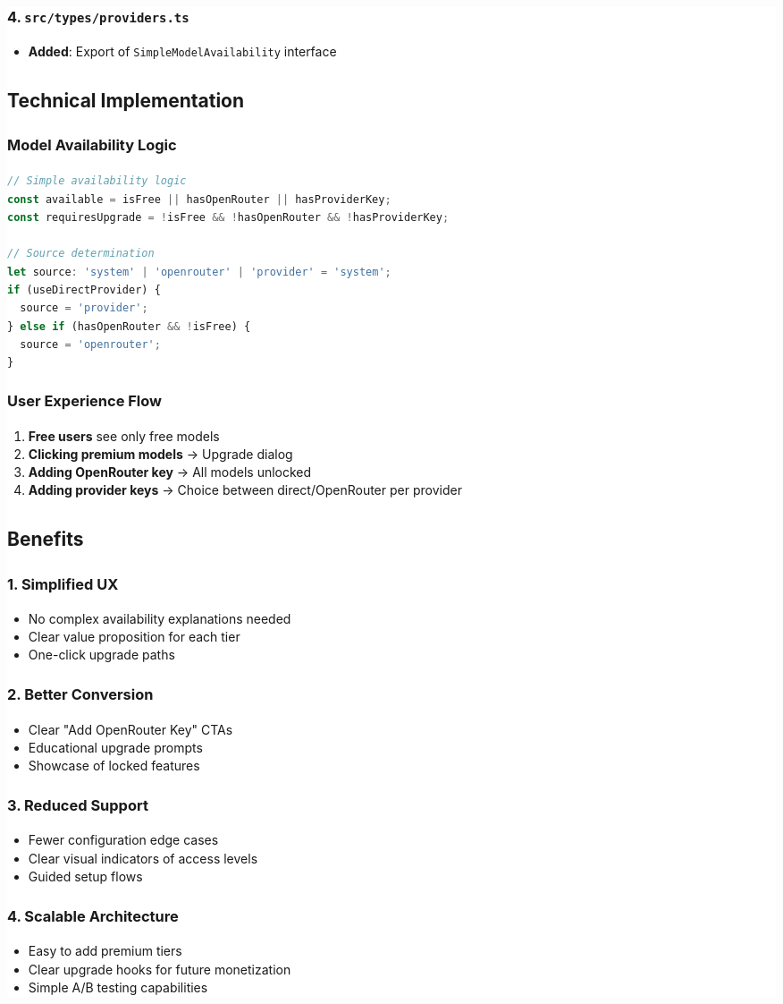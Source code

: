 ### 4. `src/types/providers.ts`
- **Added**: Export of `SimpleModelAvailability` interface

## Technical Implementation

### Model Availability Logic
```typescript
// Simple availability logic
const available = isFree || hasOpenRouter || hasProviderKey;
const requiresUpgrade = !isFree && !hasOpenRouter && !hasProviderKey;

// Source determination
let source: 'system' | 'openrouter' | 'provider' = 'system';
if (useDirectProvider) {
  source = 'provider';
} else if (hasOpenRouter && !isFree) {
  source = 'openrouter';
}
```

### User Experience Flow
1. **Free users** see only free models
2. **Clicking premium models** → Upgrade dialog
3. **Adding OpenRouter key** → All models unlocked
4. **Adding provider keys** → Choice between direct/OpenRouter per provider

## Benefits

### 1. Simplified UX
- No complex availability explanations needed
- Clear value proposition for each tier
- One-click upgrade paths

### 2. Better Conversion
- Clear "Add OpenRouter Key" CTAs
- Educational upgrade prompts
- Showcase of locked features

### 3. Reduced Support
- Fewer configuration edge cases
- Clear visual indicators of access levels
- Guided setup flows

### 4. Scalable Architecture
- Easy to add premium tiers
- Clear upgrade hooks for future monetization
- Simple A/B testing capabilities
